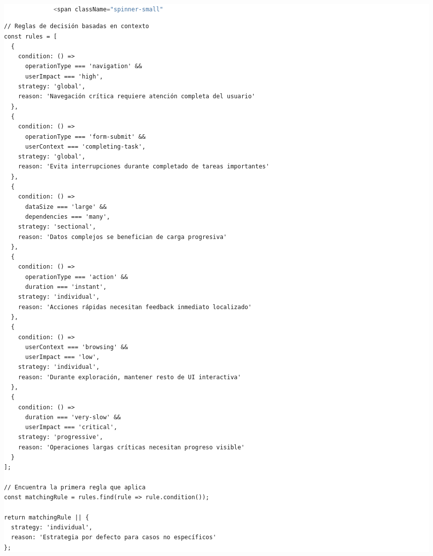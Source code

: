 ```javascript
              <span className="spinner-small"
```


```
// Reglas de decisión basadas en contexto
const rules = [
  {
    condition: () => 
      operationType === 'navigation' && 
      userImpact === 'high',
    strategy: 'global',
    reason: 'Navegación crítica requiere atención completa del usuario'
  },
  {
    condition: () => 
      operationType === 'form-submit' && 
      userContext === 'completing-task',
    strategy: 'global',
    reason: 'Evita interrupciones durante completado de tareas importantes'
  },
  {
    condition: () => 
      dataSize === 'large' && 
      dependencies === 'many',
    strategy: 'sectional',
    reason: 'Datos complejos se benefician de carga progresiva'
  },
  {
    condition: () => 
      operationType === 'action' && 
      duration === 'instant',
    strategy: 'individual',
    reason: 'Acciones rápidas necesitan feedback inmediato localizado'
  },
  {
    condition: () => 
      userContext === 'browsing' && 
      userImpact === 'low',
    strategy: 'individual',
    reason: 'Durante exploración, mantener resto de UI interactiva'
  },
  {
    condition: () => 
      duration === 'very-slow' && 
      userImpact === 'critical',
    strategy: 'progressive',
    reason: 'Operaciones largas críticas necesitan progreso visible'
  }
];

// Encuentra la primera regla que aplica
const matchingRule = rules.find(rule => rule.condition());

return matchingRule || {
  strategy: 'individual',
  reason: 'Estrategia por defecto para casos no específicos'
};
```
